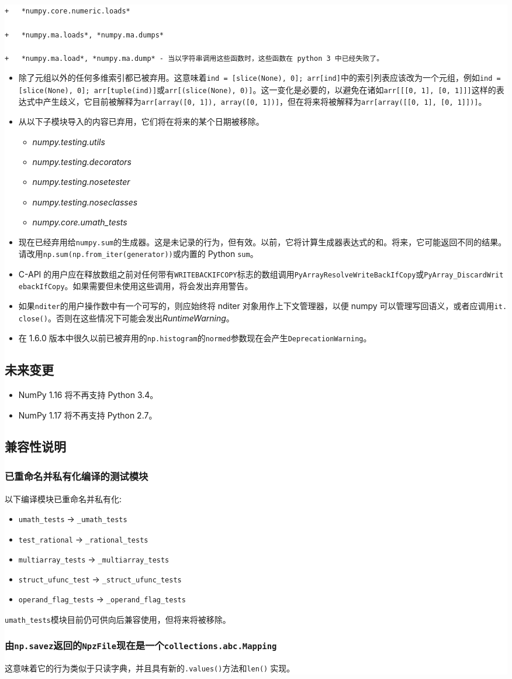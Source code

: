     +   *numpy.core.numeric.loads*

    +   *numpy.ma.loads*, *numpy.ma.dumps*

    +   *numpy.ma.load*, *numpy.ma.dump* - 当以字符串调用这些函数时，这些函数在 python 3 中已经失败了。

+   除了元组以外的任何多维索引都已被弃用。这意味着`ind = [slice(None), 0]; arr[ind]`中的索引列表应该改为一个元组，例如`ind = [slice(None), 0]; arr[tuple(ind)]`或`arr[(slice(None), 0)]`。这一变化是必要的，以避免在诸如`arr[[[0, 1], [0, 1]]]`这样的表达式中产生歧义，它目前被解释为`arr[array([0, 1]), array([0, 1])]`，但在将来将被解释为`arr[array([[0, 1], [0, 1]])]`。

+   从以下子模块导入的内容已弃用，它们将在将来的某个日期被移除。

    +   *numpy.testing.utils*

    +   *numpy.testing.decorators*

    +   *numpy.testing.nosetester*

    +   *numpy.testing.noseclasses*

    +   *numpy.core.umath_tests*

+   现在已经弃用给`numpy.sum`的生成器。这是未记录的行为，但有效。以前，它将计算生成器表达式的和。将来，它可能返回不同的结果。请改用`np.sum(np.from_iter(generator))`或内置的 Python `sum`。

+   C-API 的用户应在释放数组之前对任何带有`WRITEBACKIFCOPY`标志的数组调用`PyArrayResolveWriteBackIfCopy`或`PyArray_DiscardWritebackIfCopy`。如果需要但未使用这些调用，将会发出弃用警告。

+   如果`nditer`的用户操作数中有一个可写的，则应始终将 nditer 对象用作上下文管理器，以便 numpy 可以管理写回语义，或者应调用`it.close()`。否则在这些情况下可能会发出*RuntimeWarning*。

+   在 1.6.0 版本中很久以前已被弃用的`np.histogram`的`normed`参数现在会产生`DeprecationWarning`。

## 未来变更

+   NumPy 1.16 将不再支持 Python 3.4。

+   NumPy 1.17 将不再支持 Python 2.7。

## 兼容性说明

### 已重命名并私有化编译的测试模块

以下编译模块已重命名并私有化:

+   `umath_tests` -> `_umath_tests`

+   `test_rational` -> `_rational_tests`

+   `multiarray_tests` -> `_multiarray_tests`

+   `struct_ufunc_test` -> `_struct_ufunc_tests`

+   `operand_flag_tests` -> `_operand_flag_tests`

`umath_tests`模块目前仍可供向后兼容使用，但将来将被移除。

### 由`np.savez`返回的`NpzFile`现在是一个`collections.abc.Mapping`

这意味着它的行为类似于只读字典，并且具有新的`.values()`方法和`len()` 实现。
